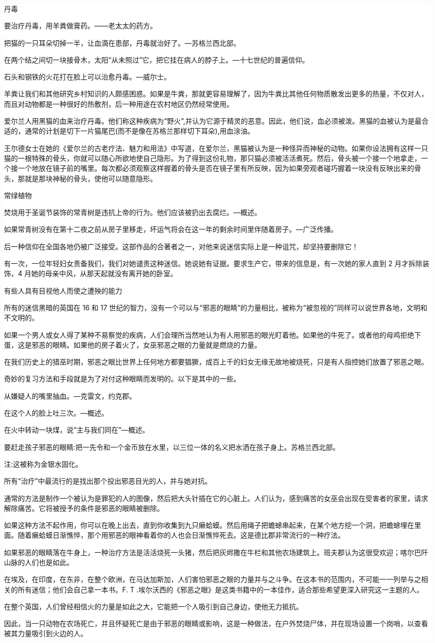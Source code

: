 丹毒

要治疗丹毒，用羊粪做膏药。——老太太的药方。

把猫的一只耳朵切掉一半，让血滴在患部，丹毒就治好了。—苏格兰西北部。

在两个结之间切一块接骨木，太阳“从未照过”它，把它挂在病人的脖子上。—十七世纪的普遍信仰。

石头和钢铁的火花打在脸上可以治愈丹毒。—威尔士。

羊粪让我们和其他研究乡村知识的人颇感困惑。如果是牛粪，那就更容易理解了，因为牛粪比其他任何物质散发出更多的热量，不仅对人，而且对动物都是一种很好的热敷剂，后一种用途在农村地区仍然经常使用。

爱尔兰人用黑猫的血来治疗丹毒。他们称这种疾病为“野火”,并认为它源于精灵的恶意。因此，他们说，血必须被泼。黑猫的血被认为是最合适的，通常的计划是切下一片猫尾巴(而不是像在苏格兰那样切下耳朵),用血涂油。

王尔德女士在她的《爱尔兰的古老疗法、魅力和用法》中写道，在爱尔兰，黑猫被认为是一种怪异而神秘的动物。如果你设法拥有这样一只猫的一根特殊的骨头，你就可以随心所欲地使自己隐形。为了得到这份礼物，那只猫必须被活活煮死。然后，骨头被一个接一个地拿走，一个接一个地放在镜子前的嘴里。每次都必须观察这样握着的骨头是否在镜子里有所反映，因为如果旁观者碰巧握着一块没有反映出来的骨头，那就是那块神秘的骨头，使他可以随意隐形。

常绿植物

焚烧用于圣诞节装饰的常青树是违抗上帝的行为。他们应该被扔出去腐烂。—概述。

如果常青树没有在第十二夜之前从房子里移走，坏运气将会在这一年的剩余时间里伴随着房子。—广泛传播。

后一种信仰在全国各地仍被广泛接受。这部作品的合著者之一，对他来说迷信实际上是一种诅咒，却坚持要删除它！

有一次，一位年轻妇女责备我们，我们对她谴责这种迷信。她说她有证据。要求生产它，带来的信息是，有一次她的家人直到 2 月才拆除装饰，4 月她的母亲中风，从那天起就没有离开她的卧室。

有些人具有目视他人而使之遭殃的能力

所有的迷信黑暗的英国在 16 和 17 世纪的智力，没有一个可以与“邪恶的眼睛”的力量相比，被称为“被忽视的”同样可以说世界各地，文明和不文明的。

如果一个男人或女人得了某种不易察觉的疾病，人们会理所当然地认为有人用邪恶的眼光盯着他。如果他的牛死了。或者他的母鸡拒绝下蛋，这是邪恶的眼睛。如果他的房子着火了，女巫邪恶之眼的力量就是燃烧的力量。

在我们历史上的猎巫时期，邪恶之眼比世界上任何地方都要猖獗，成百上千的妇女无缘无故地被烧死，只是有人指控她们放置了邪恶之眼。

奇妙的复习方法和手段就是为了对付这种眼睛而发明的。以下是其中的一些。

从嫌疑人的嘴里抽血。—克雷文，约克郡。

在这个人的脸上吐三次。—概述。

在火中转动一块煤，说“主与我们同在”—概述。

要赶走孩子邪恶的眼睛:把一先令和一个金币放在水里，以三位一体的名义把水洒在孩子身上。苏格兰西北部。

注:这被称为金银水固化。

所有“治疗”中最流行的是找出那个投出邪恶目光的人，并与她对抗。

通常的方法是制作一个被认为是罪犯的人的图像，然后把大头针插在它的心脏上。人们认为，感到痛苦的女巫会出现在受害者的家里，请求解除痛苦。它将被授予的条件是邪恶的眼睛被删除。

如果这种方法不起作用，你可以在晚上出去，直到你收集到九只癞蛤蟆。然后用绳子把蟾蜍串起来，在某个地方挖一个洞，把蟾蜍埋在里面。随着癞蛤蟆日渐憔悴，那个用邪恶的眼神看着你的人也会日渐憔悴死去。这是德比郡非常流行的一种疗法。

如果邪恶的眼睛落在牛身上，一种治疗方法是活活烧死一头猪，然后把灰烬撒在牛栏和其他农场建筑上。班夫郡认为这很受欢迎；喀尔巴阡山脉的人们也是如此。

在埃及，在印度，在东非，在整个欧洲，在马达加斯加，人们害怕邪恶之眼的力量并与之斗争。在这本书的范围内，不可能一一列举与之相关的所有迷信；他们会自己拿一本书。F. T .埃尔沃西的《邪恶之眼》是这类书籍中的一本佳作，适合那些希望更深入研究这一主题的人。

在整个英国，人们曾经相信火的力量是如此之大，它能把一个人吸引到自己身边，使他无力抵抗。

因此，当一只动物在农场死亡，并且怀疑死亡是由于邪恶的眼睛或影响，这是一种做法，在户外焚烧尸体，并在现场设置一个岗哨，以查看被其力量吸引到火边的人。
